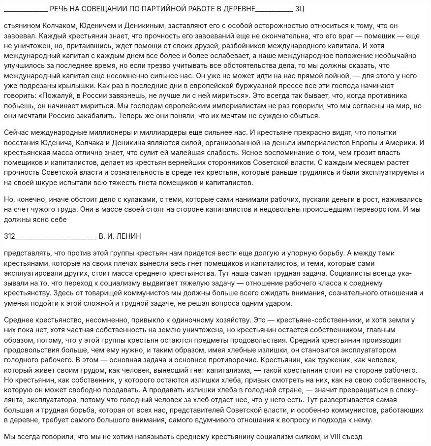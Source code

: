   

______________ РЕЧЬ НА СОВЕЩАНИИ ПО ПАРТИЙНОЙ РАБОТЕ В ДЕРЕВНЕ____________ ЗЦ

стьянином Колчаком, Юденичем и Деникиным, заставляют его с особой осторожно­стью относиться к тому, что он завоевал. Каждый крестьянин знает, что прочность его завоеваний еще не окончательна, что его враг — помещик — еще не уничтожен, но, притаившись, ждет помощи от своих друзей, разбойников международного капитала. И хотя международный капитал с каждым днем все более и более ослабевает, а наше ме­ждународное положение необычайно улучшилось за последнее время, но если трезво учитывать все обстоятельства дела, то мы должны сказать, что международный капитал еще несомненно сильнее нас. Он уже не может идти на нас прямой войной, — для этого у него уже подрезаны крылышки. Как раз в последние дни в европейской буржуазной прессе все эти господа начинают говорить: «Пожалуй, в России завязнешь, не лучше ли с ней мириться». Это всегда так бывает, что, когда противника побьешь, он начинает мириться. Мы господам европейским империалистам не раз говорили, что мы согласны на мир, но они мечтали Россию закабалить. Теперь же они поняли, что их мечтам не суждено сбыться.

Сейчас международные миллионеры и миллиардеры еще сильнее нас. И крестьяне прекрасно видят, что попытки восстания Юденича, Колчака и Деникина являются си­лой, организованной на деньги империалистов Европы и Америки. И крестьянская мас­са отлично знает, что сулит ей малейшая слабость. Ясное воспоминание о том, чем гро­зит власть помещиков и капиталистов, делает из крестьян вернейших сторонников Со­ветской власти. С каждым месяцем растет прочность Советской власти и сознатель­ность в среде тех крестьян, которые раньше трудились и были эксплуатируемы и на своей шкуре испытали всю тяжесть гнета помещиков и капиталистов.

Но, конечно, иначе обстоит дело с кулаками, с теми, которые сами нанимали рабо­чих, пускали деньги в рост, наживались на счет чужого труда. Они в массе своей стоят на стороне капиталистов и недовольны происшедшим переворотом. И мы должны ясно себе

  

312__________________________ В. И. ЛЕНИН

представлять, что против этой группы крестьян нам придется вести еще долгую и упорную борьбу. А между теми крестьянами, которые на своих плечах вынесли весь гнет помещиков и капиталистов, и теми, которые сами эксплуатировали других, стоит масса среднего крестьянства. Тут наша самая трудная задача. Социалисты всегда ука­зывали на то, что переход к социализму выдвигает тяжелую задачу — отношение рабо­чего класса к среднему крестьянству. Здесь от товарищей коммунистов мы должны больше всего ожидать внимания, сознательного отношения и уменья подойти к этой сложной и трудной задаче, не решая вопроса одним ударом.

Среднее крестьянство, несомненно, привыкло к одиночному хозяйству. Это — кре­стьяне-собственники, и хотя земли у них пока нет, хотя частная собственность на зем­лю уничтожена, но крестьянин остается собственником, главным образом, потому, что у этой группы крестьян остаются предметы продовольствия. Средний крестьянин про­изводит продовольствия больше, чем ему нужно, и таким образом, имея хлебные из­лишки, он становится эксплуататором голодного рабочего. В этом — основная задача и основное противоречие. Крестьянин, как труженик, как человек, который живет своим трудом, как человек, вынесший гнет капитализма, — такой крестьянин стоит на сторо­не рабочего. Но крестьянин, как собственник, у которого остаются излишки хлеба, при­вык смотреть на них, как на свою собственность, которую он может свободно прода­вать. А продавать излишки хлеба в голодной стране, — значит превращаться в спеку­лянта, эксплуататора, потому что голодный человек за хлеб отдаст нее, что у него есть. Тут развертывается самая большая и трудная борьба, которая от всех нас, представите­лей Советской власти, и особенно коммунистов, работающих в деревне, требует самого большого внимания, самого вдумчивого отношения к вопросу и подхода к нему.

Мы всегда говорили, что мы не хотим навязывать среднему крестьянину социализм силком, и VIII съезд
